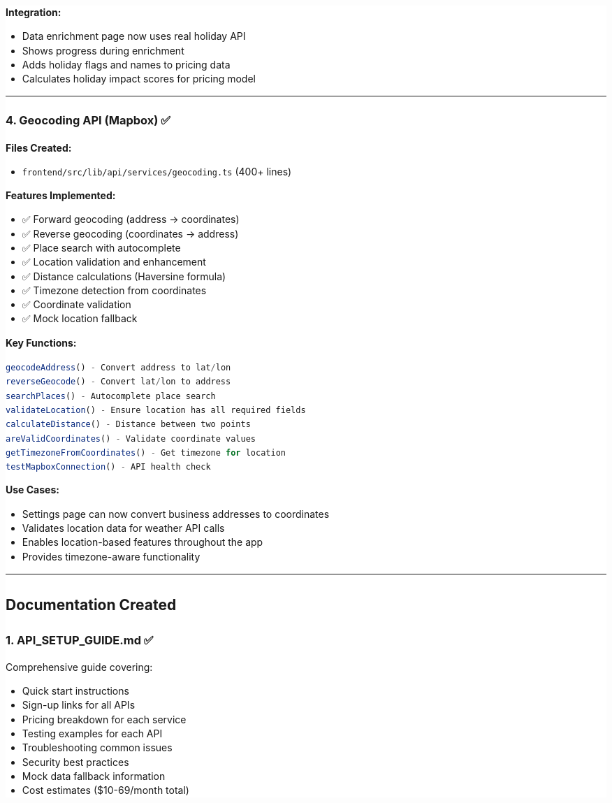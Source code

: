 **Integration:**

- Data enrichment page now uses real holiday API
- Shows progress during enrichment
- Adds holiday flags and names to pricing data
- Calculates holiday impact scores for pricing model

---

### 4. Geocoding API (Mapbox) ✅

**Files Created:**

- `frontend/src/lib/api/services/geocoding.ts` (400+ lines)

**Features Implemented:**

- ✅ Forward geocoding (address → coordinates)
- ✅ Reverse geocoding (coordinates → address)
- ✅ Place search with autocomplete
- ✅ Location validation and enhancement
- ✅ Distance calculations (Haversine formula)
- ✅ Timezone detection from coordinates
- ✅ Coordinate validation
- ✅ Mock location fallback

**Key Functions:**

```typescript
geocodeAddress() - Convert address to lat/lon
reverseGeocode() - Convert lat/lon to address
searchPlaces() - Autocomplete place search
validateLocation() - Ensure location has all required fields
calculateDistance() - Distance between two points
areValidCoordinates() - Validate coordinate values
getTimezoneFromCoordinates() - Get timezone for location
testMapboxConnection() - API health check
```

**Use Cases:**

- Settings page can now convert business addresses to coordinates
- Validates location data for weather API calls
- Enables location-based features throughout the app
- Provides timezone-aware functionality

---

## Documentation Created

### 1. API_SETUP_GUIDE.md ✅

Comprehensive guide covering:

- Quick start instructions
- Sign-up links for all APIs
- Pricing breakdown for each service
- Testing examples for each API
- Troubleshooting common issues
- Security best practices
- Mock data fallback information
- Cost estimates ($10-69/month total)
